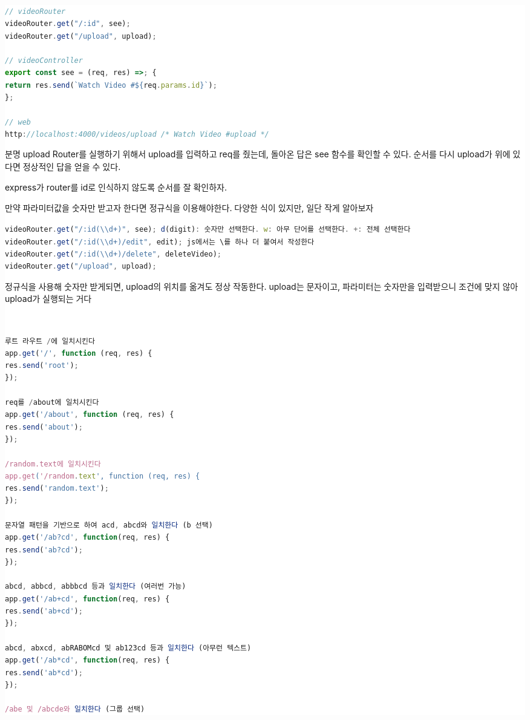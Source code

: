```js
// videoRouter
videoRouter.get("/:id", see);
videoRouter.get("/upload", upload);

// videoController
export const see = (req, res) =>; {
return res.send(`Watch Video #${req.params.id}`);
};

// web
http://localhost:4000/videos/upload /* Watch Video #upload */
```

분명 upload Router를 실행하기 위해서 upload를 입력하고 req를 줬는데,
돌아온 답은 see 함수를 확인할 수 있다. 순서를 다시 upload가 위에 있다면
정상적인 답을 얻을 수 있다.

express가 router를 id로 인식하지 않도록 순서를 잘 확인하자.

만약 파라미터값을 숫자만 받고자 한다면 정규식을 이용해야한다. 다양한 식이
있지만, 일단 작게 알아보자

```js
videoRouter.get("/:id(\\d+)", see); d(digit): 숫자만 선택한다. w: 아무 단어를 선택한다. +: 전체 선택한다
videoRouter.get("/:id(\\d+)/edit", edit); js에서는 \를 하나 더 붙여서 작성한다
videoRouter.get("/:id(\\d+)/delete", deleteVideo);
videoRouter.get("/upload", upload);
```

정규식을 사용해 숫자만 받게되면, upload의 위치를 옮겨도 정상 작동한다.
upload는 문자이고, 파라미터는 숫자만을 입력받으니 조건에 맞지 않아
upload가 실행되는 거다

<br />

```js
루트 라우트 /에 일치시킨다
app.get('/', function (req, res) {
res.send('root');
});

req를 /about에 일치시킨다
app.get('/about', function (req, res) {
res.send('about');
});

/random.text에 일치시킨다
app.get('/random.text', function (req, res) {
res.send('random.text');
});

문자열 패턴을 기반으로 하여 acd, abcd와 일치한다 (b 선택)
app.get('/ab?cd', function(req, res) {
res.send('ab?cd');
});

abcd, abbcd, abbbcd 등과 일치한다 (여러번 가능)
app.get('/ab+cd', function(req, res) {
res.send('ab+cd');
});

abcd, abxcd, abRABOMcd 및 ab123cd 등과 일치한다 (아무런 텍스트)
app.get('/ab*cd', function(req, res) {
res.send('ab*cd');
});

/abe 및 /abcde와 일치한다 (그룹 선택)
```